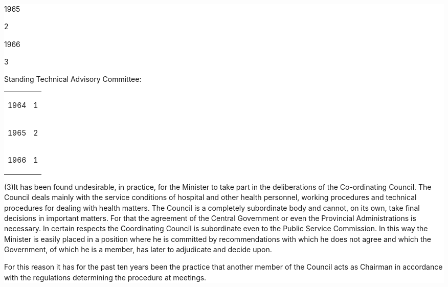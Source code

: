 </tr>

<tr>

<td><p>1965</p></td>

<td><p>2</p></td>

</tr>

<tr>

<td><p>1966</p></td>

<td><p>3</p></td>

</tr>

</table>

<p>Standing Technical Advisory Committee:</p>

<table>

<tr>

<td><p>1964</p></td>

<td><p>1</p></td>

</tr>

<tr>

<td><p>1965</p></td>

<td><p>2</p></td>

</tr>

<tr>

<td><p>1966</p></td>

<td><p>1</p></td>

</tr>

</table>

<p>(3)It has been found undesirable, in practice, for the Minister to take part in the deliberations of the Co-ordinating Council. The Council deals mainly with the service conditions of hospital and other health personnel, working procedures and technical procedures for dealing with health matters. The Council is a completely subordinate body and cannot, on its own, take final decisions in important matters. For that the agreement of the Central Government or even the Provincial Administrations is necessary. In certain respects the Coordinating Council is subordinate even to the Public Service Commission. In this way the Minister is easily placed in a position where he is committed by recommendations with which he does not agree and which the Government, of which he is a member, has later to adjudicate and decide upon.</p>

<p>For this reason it has for the past ten years been the practice that another member of the Council acts as Chairman in accordance with the regulations determining the procedure at meetings.</p>
